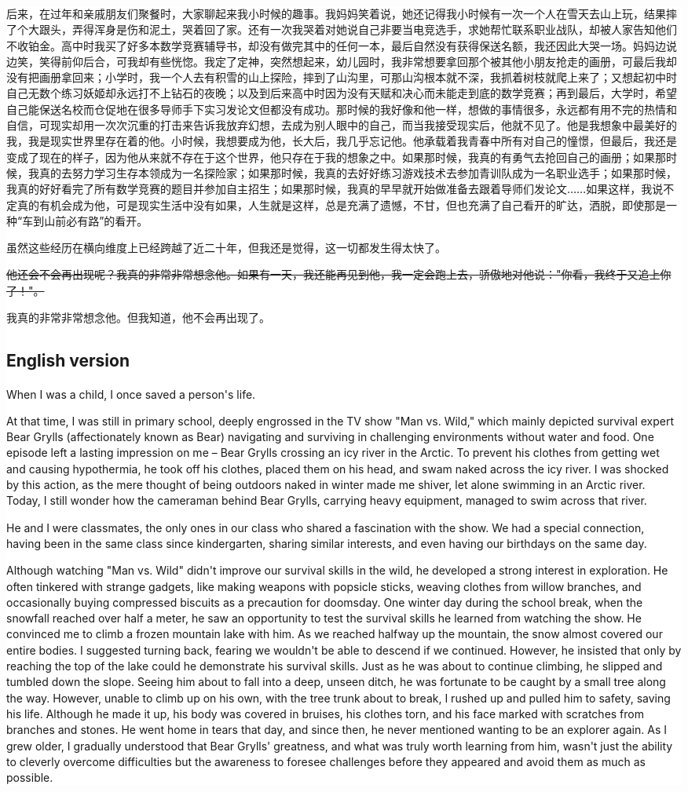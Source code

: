后来，在过年和亲戚朋友们聚餐时，大家聊起来我小时候的趣事。我妈妈笑着说，她还记得我小时候有一次一个人在雪天去山上玩，结果摔了个大跟头，弄得浑身是伤和泥土，哭着回了家。还有一次我哭着对她说自己非要当电竞选手，求她帮忙联系职业战队，却被人家告知他们不收铂金。高中时我买了好多本数学竞赛辅导书，却没有做完其中的任何一本，最后自然没有获得保送名额，我还因此大哭一场。妈妈边说边笑，笑得前仰后合，可我却有些恍惚。我定了定神，突然想起来，幼儿园时，我非常想要拿回那个被其他小朋友抢走的画册，可最后我却没有把画册拿回来；小学时，我一个人去有积雪的山上探险，摔到了山沟里，可那山沟根本就不深，我抓着树枝就爬上来了；又想起初中时自己无数个练习妖姬却永远打不上钻石的夜晚；以及到后来高中时因为没有天赋和决心而未能走到底的数学竞赛；再到最后，大学时，希望自己能保送名校而仓促地在很多导师手下实习发论文但都没有成功。那时候的我好像和他一样，想做的事情很多，永远都有用不完的热情和自信，可现实却用一次次沉重的打击来告诉我放弃幻想，去成为别人眼中的自己，而当我接受现实后，他就不见了。他是我想象中最美好的我，我是现实世界里存在着的他。小时候，我想要成为他，长大后，我几乎忘记他。他承载着我青春中所有对自己的憧憬，但最后，我还是变成了现在的样子，因为他从来就不存在于这个世界，他只存在于我的想象之中。如果那时候，我真的有勇气去抢回自己的画册；如果那时候，我真的去努力学习生存本领成为一名探险家；如果那时候，我真的去好好练习游戏技术去参加青训队成为一名职业选手；如果那时候，我真的好好看完了所有数学竞赛的题目并参加自主招生；如果那时候，我真的早早就开始做准备去跟着导师们发论文……如果这样，我说不定真的有机会成为他，可是现实生活中没有如果，人生就是这样，总是充满了遗憾，不甘，但也充满了自己看开的旷达，洒脱，即使那是一种“车到山前必有路”的看开。

虽然这些经历在横向维度上已经跨越了近二十年，但我还是觉得，这一切都发生得太快了。

~~他还会不会再出现呢？我真的非常非常想念他。如果有一天，我还能再见到他，我一定会跑上去，骄傲地对他说："你看，我终于又追上你了！"。~~

我真的非常非常想念他。但我知道，他不会再出现了。

## English version

When I was a child, I once saved a person's life.

At that time, I was still in primary school, deeply engrossed in the TV show "Man vs. Wild," which mainly depicted survival expert Bear Grylls (affectionately known as Bear) navigating and surviving in challenging environments without water and food. One episode left a lasting impression on me – Bear Grylls crossing an icy river in the Arctic. To prevent his clothes from getting wet and causing hypothermia, he took off his clothes, placed them on his head, and swam naked across the icy river. I was shocked by this action, as the mere thought of being outdoors naked in winter made me shiver, let alone swimming in an Arctic river. Today, I still wonder how the cameraman behind Bear Grylls, carrying heavy equipment, managed to swim across that river.

He and I were classmates, the only ones in our class who shared a fascination with the show. We had a special connection, having been in the same class since kindergarten, sharing similar interests, and even having our birthdays on the same day.

Although watching "Man vs. Wild" didn't improve our survival skills in the wild, he developed a strong interest in exploration. He often tinkered with strange gadgets, like making weapons with popsicle sticks, weaving clothes from willow branches, and occasionally buying compressed biscuits as a precaution for doomsday. One winter day during the school break, when the snowfall reached over half a meter, he saw an opportunity to test the survival skills he learned from watching the show. He convinced me to climb a frozen mountain lake with him. As we reached halfway up the mountain, the snow almost covered our entire bodies. I suggested turning back, fearing we wouldn't be able to descend if we continued. However, he insisted that only by reaching the top of the lake could he demonstrate his survival skills. Just as he was about to continue climbing, he slipped and tumbled down the slope. Seeing him about to fall into a deep, unseen ditch, he was fortunate to be caught by a small tree along the way. However, unable to climb up on his own, with the tree trunk about to break, I rushed up and pulled him to safety, saving his life. Although he made it up, his body was covered in bruises, his clothes torn, and his face marked with scratches from branches and stones. He went home in tears that day, and since then, he never mentioned wanting to be an explorer again. As I grew older, I gradually understood that Bear Grylls' greatness, and what was truly worth learning from him, wasn't just the ability to cleverly overcome difficulties but the awareness to foresee challenges before they appeared and avoid them as much as possible.
